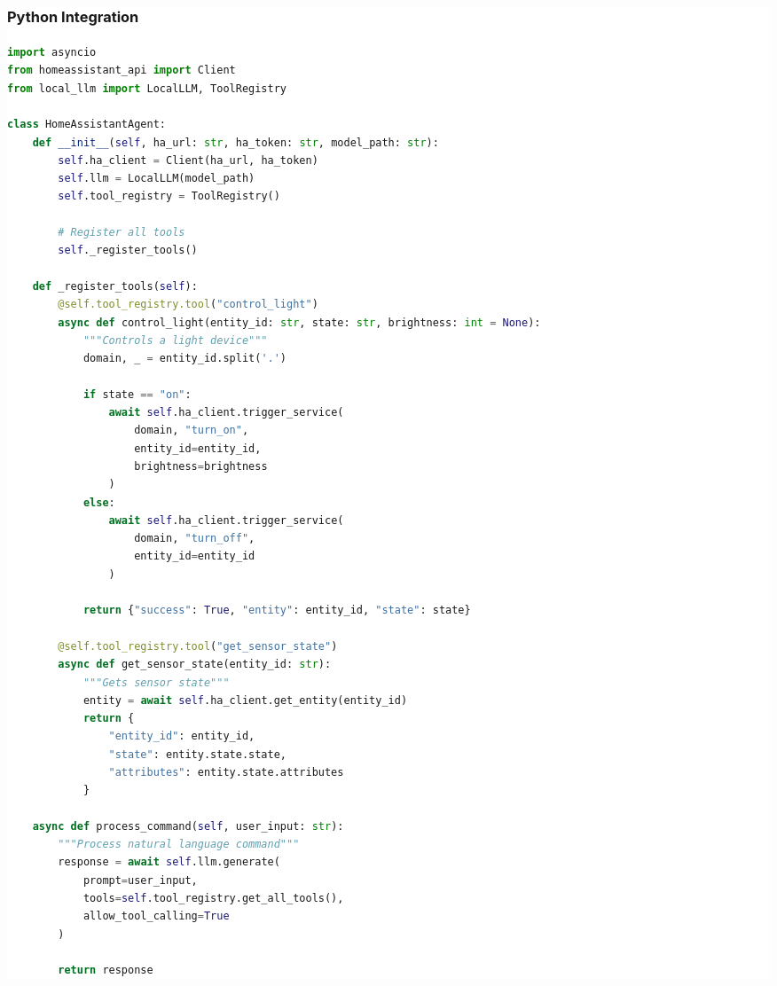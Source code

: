 ### Python Integration

```python
import asyncio
from homeassistant_api import Client
from local_llm import LocalLLM, ToolRegistry

class HomeAssistantAgent:
    def __init__(self, ha_url: str, ha_token: str, model_path: str):
        self.ha_client = Client(ha_url, ha_token)
        self.llm = LocalLLM(model_path)
        self.tool_registry = ToolRegistry()
        
        # Register all tools
        self._register_tools()
    
    def _register_tools(self):
        @self.tool_registry.tool("control_light")
        async def control_light(entity_id: str, state: str, brightness: int = None):
            """Controls a light device"""
            domain, _ = entity_id.split('.')
            
            if state == "on":
                await self.ha_client.trigger_service(
                    domain, "turn_on",
                    entity_id=entity_id,
                    brightness=brightness
                )
            else:
                await self.ha_client.trigger_service(
                    domain, "turn_off",
                    entity_id=entity_id
                )
            
            return {"success": True, "entity": entity_id, "state": state}
        
        @self.tool_registry.tool("get_sensor_state")
        async def get_sensor_state(entity_id: str):
            """Gets sensor state"""
            entity = await self.ha_client.get_entity(entity_id)
            return {
                "entity_id": entity_id,
                "state": entity.state.state,
                "attributes": entity.state.attributes
            }
    
    async def process_command(self, user_input: str):
        """Process natural language command"""
        response = await self.llm.generate(
            prompt=user_input,
            tools=self.tool_registry.get_all_tools(),
            allow_tool_calling=True
        )
        
        return response
```
